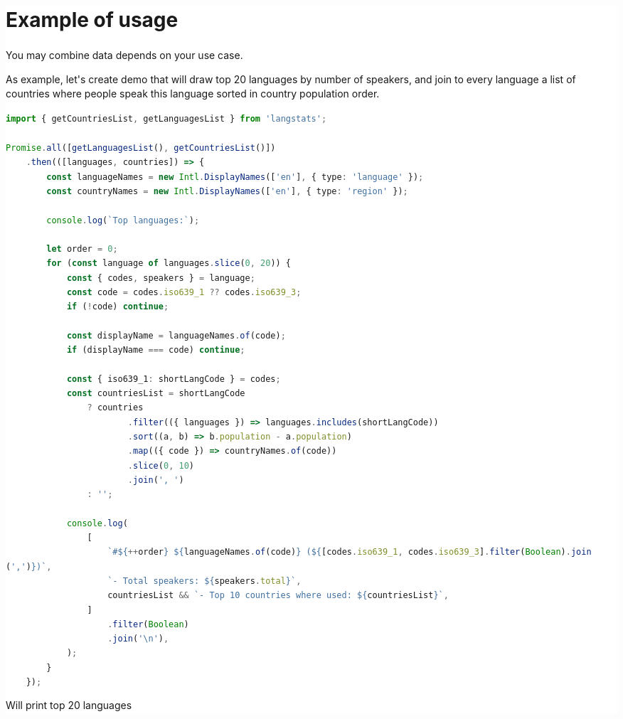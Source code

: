 # Example of usage

You may combine data depends on your use case.

As example, let's create demo that will draw top 20 languages by number of speakers, and join to every language a list of countries where people speak this language sorted in country population order.

```ts
import { getCountriesList, getLanguagesList } from 'langstats';

Promise.all([getLanguagesList(), getCountriesList()])
	.then(([languages, countries]) => {
		const languageNames = new Intl.DisplayNames(['en'], { type: 'language' });
		const countryNames = new Intl.DisplayNames(['en'], { type: 'region' });

		console.log(`Top languages:`);

		let order = 0;
		for (const language of languages.slice(0, 20)) {
			const { codes, speakers } = language;
			const code = codes.iso639_1 ?? codes.iso639_3;
			if (!code) continue;

			const displayName = languageNames.of(code);
			if (displayName === code) continue;

			const { iso639_1: shortLangCode } = codes;
			const countriesList = shortLangCode
				? countries
						.filter(({ languages }) => languages.includes(shortLangCode))
						.sort((a, b) => b.population - a.population)
						.map(({ code }) => countryNames.of(code))
						.slice(0, 10)
						.join(', ')
				: '';

			console.log(
				[
					`#${++order} ${languageNames.of(code)} (${[codes.iso639_1, codes.iso639_3].filter(Boolean).join(',')})`,
					`- Total speakers: ${speakers.total}`,
					countriesList && `- Top 10 countries where used: ${countriesList}`,
				]
					.filter(Boolean)
					.join('\n'),
			);
		}
	});
```

Will print top 20 languages
